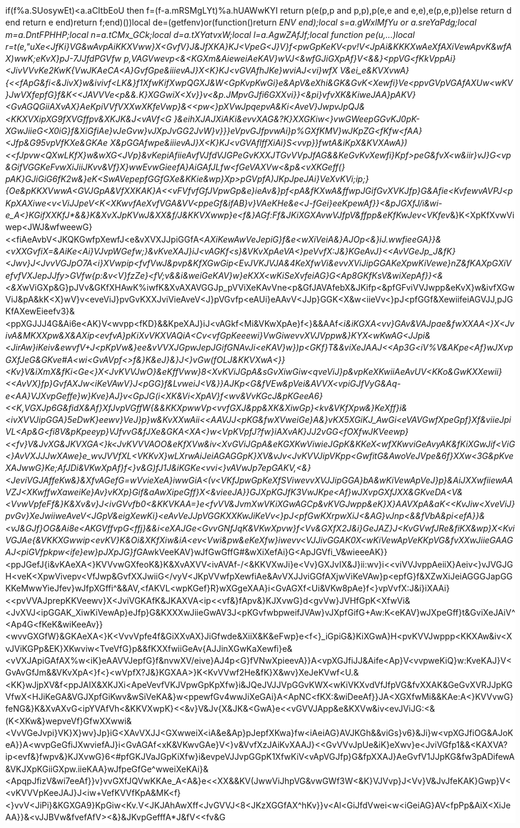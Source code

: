 if(f%a.SUosywEt)<a.aCItbEoU then f=(f-a.mRSMgLYt)%a.hUAWwKYI return p(e(p,p and p,p),p(e,e and e,e),e(p,e,p))else return d end return e end)return f;end)())local de=(getfenv)or(function()return _ENV end);local s=a.gWxlMfYu or a.sreYaPdg;local m=a.DntFPHHP;local n=a.tCMx_GCk;local d=a.tXYatvxW;local l=a.AgwZAfJf;local function pe(u,...)local r=t(e,"uXe<JfKi}VG&wAvpAiKKXVww}X<GvfV}J&JfXKA}KJ<VpeG<J}V}f<pwGpKeKV<pv!V<JpAi&KKKXwAeXfAXiVewApvK&wfAX)wwK;eKvX}pJ-7JJfdPGVfw p,VAGVwevp<&<KGXm&AieweiAeKAV}wVJ<&wfGJiGXpAf}V<&&}<ppVG<fKkVppAi}<JivVVvKe2KwK{VwJKAeCA<A}GvfGpe&iiievAJ}X<K}KJ<vGVAfhJKe}wviAJ<vi}wfX V&ei_e&KVXvwA}{<<fApG&fi<&JivX}w&ivivf<LK&}f1XfwKifXwpQGXJ&W<GpKvpKwGi}e&ApV&eXhi&GK&GvK<Xewfi}Ve<ppvGVpVGAfAXUw<wKV}JwVXfepfG}f&K<<JAVVVe<p&&.K}XGGwiX<Xv}}v<&p.JMpvGJfi6GXXvi}}<&pi}vfvXK&KiweJAA}pAKV}<GvAGQGiiAXvAX}AeKpiVVfVXXwXKfeVwp}&<<pw<}pXVwJpqepvA&Ki<AveV}JwpvJpQJ&<KKXVXipXG9fXVGffpv&XKJK&J<vAVf<G }&eihXJAJXiAKi&evvXAG&?K}XXGKiw<}vwGWeepGGvKJ0pK-XGwJiieG<X0iG}f&XiGfiAe}vJeGvw}vJXpJvGG2JvW}v}}}eVpvGJfp*vwAi}p%GXfKMV}wJKpZG<fKfw<fAA}<Jfp&G95vpVfKXe&GKAe X&pGGAfwpe&iiievAJ}X<K}KJ<vGVAflffXiAi}S<vvp}}fwtA&iKpX&KVXAwA})<<fJpvw<QXwLKfX}w&wXG<JVp}&vKepiAfiieAvfVJf*dVJGPeGvKXXJTGvVVpJfAG&&KeGvKvXewfi}Kpf>peG&fvX<w&iir}vJ}G<vp&GifVGGKeFvwXiJiiJKvv&Vf}X}wwEvwGieefA}AiGAfJLfw<fGeVAXVw<&p&<vXKGeff(} pAK}GJiGiG6fK2w&}eK<SwAVepepfGGfGXe&KKie&wp}Xp>pGVpfA)JKpJpeJAi}VeXvKVi;ip;}{Oe&pKKXVwwA<GVJGpA&VfXXKAK}A<<vFVfvfGfJVpwGp&e}ieAv&}pf<pA&fKXwA&ffwpJGifGvXVKJfp}G&Afie<KvfewvAVPJ<pKpXAXiwe<v<ViJJpeV<K<XKwvfAeXvfVGA&VV<ppeGf&ifAB}v}VAeKHe&e<J-fGei}eeKpewAf}}<&pJGXfJ/i&wi-e_A<}KGifXXKfJ*&&}K&XvXJpKVwJ&XX&f/J&KKVXwwp}e<f&}AGf:Ff&JKiXGXAvwVJfpV&ffpp&eKfKwJev<VKfev_&}K<XpKfXvwViwep<JWJ&wfweewG}<<fiAeAvbV<JKQKGwfpXewfJ<e&vXVXJJpiGGfA<*AXiKewAwVeJepiG}f&e<wXiVeiA&}AJOp<&}iJ.wwfieeGA}}&<vXXGvfiX=&AiKe<Ai}VJvpWGefw;}&vKveXAJ}iJ<vAGKf<s}&VKvXpAeVA<}peVvfX:J&}KGeAvJ}<<AvVGeJp_J&fK}<Jwv}J<JvvVGJpO7A<i}XVwpip<fvfVwJ&pvp&KfXGwGip<EvJVKJVJA&4KeXfwVi&evvXViJipGGAKeXpwKiVewe}nZ&fKAXpGXiVefvfVXJepJJfy>GVfw{p:&v<V}fzZe}<fV;v&&i&weiGeKAV}w}eKXX<wKiSeXvfeiAG}G<Ap8GKfKsV&wiXepAf}}<&<&X*wViGXp&G}pJVv&GKfXHAwK%iwfK&XvAXAVGGJp_pVViXeKAvVne<p&GfJAVAfebX&JKifp<&pfGFviVVJwpp&eKvX}w&ivfXGwViJ&pA&kK<X}wV}v<eveViJ}pvGvKXXJviVieAveV<J}pVGvfp<eAUi}eAAvV<JJp}GGK<X&w<iieVv<}pJ<pfGGf&XewiifeiAGVJJ,pJGKfAXewEieefv3}&<ppXGJJJ4G&Ai6e<AK}V<wvpp<fKD}&&KpeXAJ}iJ<vAGkf<Mi&VKwXpAe}f<}&&AAf<*i&iKGXA<vv}GAv&VAJpae&fwXXAA<}X<JvivA&MKXXpw&X&AXip<evfvA}pKiXvVKXVAQiA<Cv<vfGpKeeewi}VwGiwevvXVJVppw&}KYX<wKwAG<JJpi&<JirAw}iKeiv&ewvfV+J<pKpVw&}ee&vVVXJGpwJepJGifGNAvJi<eKAV}w})p<GKf}T&&viXeJAAJ<<Ap3G<iV%V&AKpe<Af}wJXvpGXfJeG&GKve#A<wi<GvAVpf<>f&}K&eJ}&}J<}vGw(fOLJ&KKVXwA<}}<Kv}V&iXmX&fKi<Ge<}X<JvKVVJwO}&eKffVww}8<XvKViJGpA&sGvXiwGiw<qveViJ}p&vpKeXKwiiAeAvUV<KKo&GwKXXewii}<<AvVX}fp}GvfAXJw<iKeVAwV}J<pGG}f&LvweiJ<V&}}AJKp<G&fVEw&pVei&AVVX<vpiGJfVyG&Aq-e<AA}VJXvpGeffe}w}Kve}AJ}v<GpJG(i<XK&Vi<XpAV}f<wv&VvKGcJ&pKGeeA6}<<K,VGXJp6G&fidX&Af}XfJvpVGffW{&&KKXpwwVp<vvfGXJ&pp&XK&XiwGp}<kv&VKfXpw&}KeXff}i&<ivXVVJipGGA}5eDwK}eewv}VeJ}p}w&KvXXwAii<<AAVJJ<pKG&fwXVweiGe}A&}vKX5XGiKJ_AwGi<eVAVGwfXpeGpf}Xf&viieJpiVL<Ap&G<fi8V&pKpeeyp}VJfvvG&fJXe&GKA<XA<}w<VpKVpfJ?fw}iAXvAK}JJ2vGG<fOXfwJKVeewp}<<fv}V&JvXG&JKVXGA<}k<JvKVVVAOO&eKfXVw&iv<XvGViJGpA&eKGXKwViwieJGpK&KKeX<wfXKwviGeAvyAK&fKiXGwJif<ViG<}AvVXJJJwXAwe}e_wvJVVfXL<VKKvX}wLXrwAiJeiAGAGGpK}XV&vJv<JvKVVJipVKpp<GwfitG&AwoVeJVpe&6f}XXw<3G&pKveXAJwwG}Ke;AfJDi&VKwXpAf}f<}v&G)fJ1J&iKGKe<vvi<}vAVwJp7epGAKV,<&}<JeviVGJAffeKw&}&XfvAGefG=wVvieXeA}iwwGiA<(v<VKfJpwGpKeXfSViwevvXVJJipGGA}bA&wKiVewApVeJ}p}&AiJXXwfiiewAAVZJ<XKwffwXaweiKe}Av}vKXp}Gif&aAwXi<eiAVVef>peGff}X<&vieeJA}}GJXpKGJfK3VwJKpe<Af}wJXvpGXfJXX&GKveDA<V&<VvwVpfeFf&}K&Xv&v}J<ivGVvfb0<&KKVKAA=}e<fvVV&JvmXwVKiXGwAGCp&vKVGJwpp&eK}X}AAVX<XvKVif>pA&aK<<KvJiw<XveViJ}pvGv}XeJwiiweAveV<JGpV&eigXewKi}<eAvVeJJpVGGKXXKwJiKeVv<}pJ<pfGwKXrpwXiJ<&AG}vJnp<&&fVbA&pi<efA}}&<vJ&GJf}OG&Ai8e<AKGVffvpG<ffj}&&i<eXAJGe<GvvGNfJqK&VKwXpvw}f<Vv&GXfX2J&i}GeJAZ}J<KvGVwfJRe&fiKX&wp}X<KviVGJAe{&VKKXGwwip<evKV}K&Oi&XKfXiw&iA<ev<Vwi&pw&eKeXfw}iwevv<VJJivGGAK0X<wKiVewApVeKKpVG&fvXXwJiieGAAGAJ<piGVfpkpw<ife}ew}pJXpJG}fG*AwkVeeKAV}wJfGwGffG#&wXiXefAi}G<ApJGVfi_V&wieeeAK}}<ppJGefJ{i&vKAeXA<}KVVvwGXfeoK&}K&XvAXVV<ivAVAf-/<&KKVXwJi}e<Vv}GXJvIX&J}ii:wv}i<<viVVJvppAeiiX}Aeiv<}vJVGJGH<veK<XpwVivepv<VfJwp&GvfXXJwiiG</vyV<JKpVVwfpXewfiAe&AvVXJJviGGfAXjwViKeVAw}p<epfG}f&XZwXiJeiAGGGJapGGKKeMwwYieJfev}wJfpXGffi^&&AV,<fAKVL<wpKGef}R}wXGgeXAA}i<GvAGXf<Ui&VKw8pAe}f<}vpVvfX:J&i}iXAAi}<<pvVVAJprepKKVeewv}X<JviVGKAfK&JKAXVA<ip<<vf&}fApv&}KJXvwG}d<gvVw}JVHfGpK<XfwVi&<JvXVJ<ipGGAK_XiwKiVewAp}eJfp}G&KXXXwJiieGwAV3J<pKGvfwbpweifJVAw}vJXpfGifG+Aw:K<eKAV}wJXpeGff}t&GviXeJAiV^<Ap4G<fKeK&wiKeeAv}}<wvvGXGfW}&GKAeXA<}K<VvvVpfe4f&GiXXvAX}JiGfwde&XiiX&K&eFwp}e<f<}_iGpiG&}KiXGwA}H<pvKVVJwppp<KKXAw&iv<XvJViKGPp&EK}XKwviw<TveVfG}p&&fKXXfwiiGeAv{AJJinXGwKaXewfi}e&<vVXJApiGAfAX%w<iK}eAAVVJepfG}f&nvwXV/eive}AJ4p<G}fVNwXpieevA}}A<vpXGJfiJJ&Aife<Ap}V<vvpweKiQ}w:KveKAJ}V<GvAvGfJm&&VKvXpA<}f<}<wVpfX?J&}KGXAA>}K<KvVVwf2He&fK}X&wv}XeJeKVwf<U.&<KK}wJjpXV&f<ppJAIX&XKJXi<ApeVevfVKJVpwGpKpXfw}i&JQeJVJJVpGGvKWX<wKiVKXvdVfJfpVG&fvXXAK&GeGvXVRJJpKGVfwX<HJiKeGA&VGJXpfGiKwv&wSiVeKA&}w<ppewfGv4wwJiXeGAi}A<ApNC<fKX:&wiDeeAf}}JA<XGXfwMi&&KAe:A<}KVVvwG}feNG&}K&XvAXvG<ipYVAfVh<&KKVXwpK}<<&v}V&Jv{X&JK&<GwA}e<<vGVVJApp&e&KXVw&iv<evJViJG:<&(K<XKw&}wepveVf}GfwXXwwi&<VvVGeJvpi}VK}X}wv}Jp}iG<XAvVXJJ<GXwweiX<iA&e&Ap}pJepfXKwa}fw<iAeiAG}AVJKGh&&viGs}v6}&Ji}w<vpXGJfiOG&AJoKeA}}A<wvpGeGfiJXwviefAJ}i<GvAGAf<xK&VKwvGAe}V<}v&VvfXzJAiKvXAAJ}<<GvVVvJpUe&iK}eXwv}e<JviVGfp1&&<KAXVA?ip<evf&}fwpv&}KJXvwG}6<#pfGKJVaJGpKiXfw}i&evpeVJJvpGGpK1XfwKiV<vApVGJfp}G&fpXXAJ}AeGvfV1JJpKG&fw3pADifewA&VKJXpKGiiGXpw.iieKAA}wJfpeGfGe^wweiXeKAi}&<ApqpJfizV&wi7eeAf}}v}vvGXfJQVwKKAe_A<A&}e<<XX&&KV(JwwViJhpVG&vwGWf3W<&K}VJVvp}J<Vv}V&JvJfeKAK}Gwp}V<<vKVVVpKeeJAJ}J<iw+VefKVVfKpA&MK<f}<}vvV<JiPi}&KGXGA9}KpGiw<Kv.V<JKJAhAwXff<JvGVVJ<8<JKzXGGfAX^hKv}}v<Al<GiJfdVwei<w<iGeiAG}AV<fpPp&AiX<XiJeAA}}&<vJJBVw&fvefAfV><&}&JKvpGefffA*J&fV<<fv&G